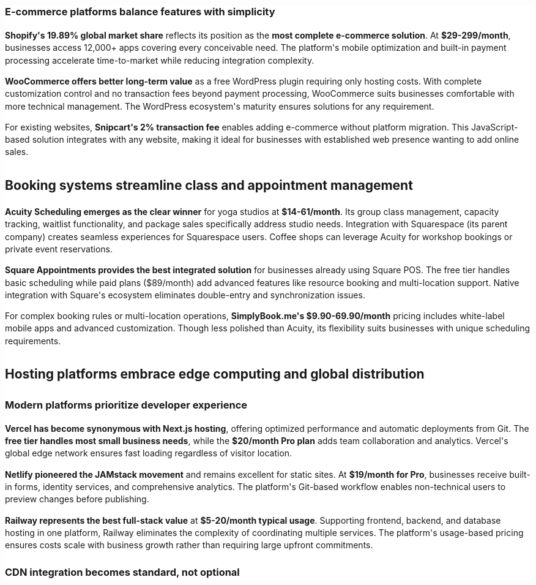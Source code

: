 ### E-commerce platforms balance features with simplicity

**Shopify's 19.89% global market share** reflects its position as the **most complete e-commerce solution**. At **$29-299/month**, businesses access 12,000+ apps covering every conceivable need. The platform's mobile optimization and built-in payment processing accelerate time-to-market while reducing integration complexity.

**WooCommerce offers better long-term value** as a free WordPress plugin requiring only hosting costs. With complete customization control and no transaction fees beyond payment processing, WooCommerce suits businesses comfortable with more technical management. The WordPress ecosystem's maturity ensures solutions for any requirement.

For existing websites, **Snipcart's 2% transaction fee** enables adding e-commerce without platform migration. This JavaScript-based solution integrates with any website, making it ideal for businesses with established web presence wanting to add online sales.

## Booking systems streamline class and appointment management

**Acuity Scheduling emerges as the clear winner** for yoga studios at **$14-61/month**. Its group class management, capacity tracking, waitlist functionality, and package sales specifically address studio needs. Integration with Squarespace (its parent company) creates seamless experiences for Squarespace users. Coffee shops can leverage Acuity for workshop bookings or private event reservations.

**Square Appointments provides the best integrated solution** for businesses already using Square POS. The free tier handles basic scheduling while paid plans ($89/month) add advanced features like resource booking and multi-location support. Native integration with Square's ecosystem eliminates double-entry and synchronization issues.

For complex booking rules or multi-location operations, **SimplyBook.me's $9.90-69.90/month** pricing includes white-label mobile apps and advanced customization. Though less polished than Acuity, its flexibility suits businesses with unique scheduling requirements.

## Hosting platforms embrace edge computing and global distribution

### Modern platforms prioritize developer experience

**Vercel has become synonymous with Next.js hosting**, offering optimized performance and automatic deployments from Git. The **free tier handles most small business needs**, while the **$20/month Pro plan** adds team collaboration and analytics. Vercel's global edge network ensures fast loading regardless of visitor location.

**Netlify pioneered the JAMstack movement** and remains excellent for static sites. At **$19/month for Pro**, businesses receive built-in forms, identity services, and comprehensive analytics. The platform's Git-based workflow enables non-technical users to preview changes before publishing.

**Railway represents the best full-stack value** at **$5-20/month typical usage**. Supporting frontend, backend, and database hosting in one platform, Railway eliminates the complexity of coordinating multiple services. The platform's usage-based pricing ensures costs scale with business growth rather than requiring large upfront commitments.

### CDN integration becomes standard, not optional
